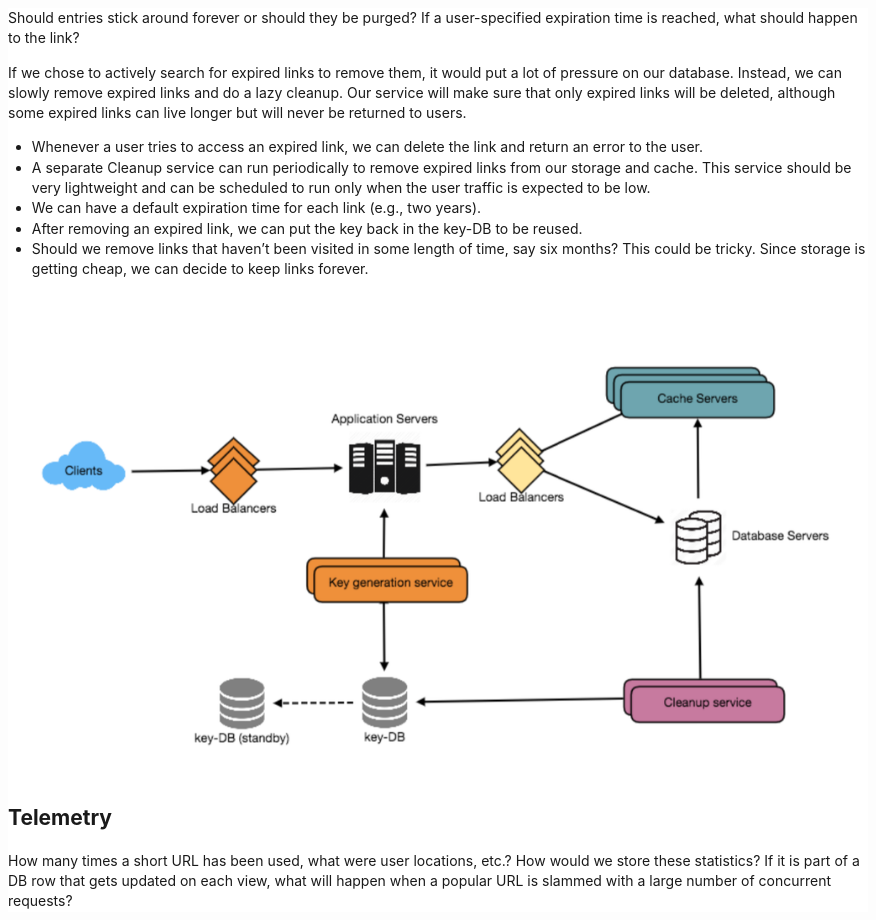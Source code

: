 Should entries stick around forever or should they be purged? If a user-specified expiration time is reached, what should happen to the link?

If we chose to actively search for expired links to remove them, it would put a lot of pressure on our database. Instead, we can slowly remove expired links and do a lazy cleanup. Our service will make sure that only expired links will be deleted, although some expired links can live longer but will never be returned to users.

- Whenever a user tries to access an expired link, we can delete the link and return an error to the user.
- A separate Cleanup service can run periodically to remove expired links from our storage and cache. This service should be very lightweight and can be scheduled to run only when the user traffic is expected to be low.
- We can have a default expiration time for each link (e.g., two years).
- After removing an expired link, we can put the key back in the key-DB to be reused.
- Should we remove links that haven’t been visited in some length of time, say six months? This
  could be tricky. Since storage is getting cheap, we can decide to keep links forever.

<p align="center">
  <img src="./component_design.png">
</p>

## Telemetry

How many times a short URL has been used, what were user locations, etc.? How would we store these statistics? If it is part of a DB row that gets updated on each view, what will happen when a popular URL is slammed with a large number of concurrent requests?
